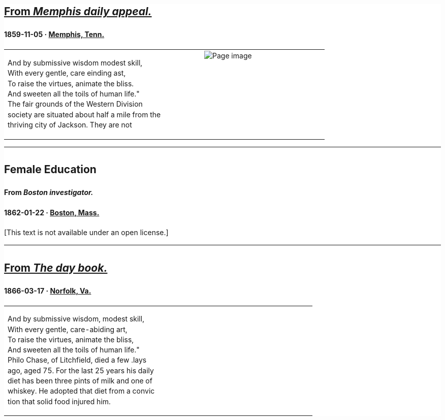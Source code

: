 
## [From _Memphis daily appeal._](https://www.loc.gov/resource/sn83045160/1859-11-05/ed-1/?sp=2)

#### 1859-11-05 &middot; [Memphis, Tenn.](http://dbpedia.org/resource/Memphis%2C_Tennessee)

<table style="width: 100%;"><tr><td style="width: 50%">

  
And by submissive wisdom modest skill,  
With every gentle, care einding ast,  
To raise the virtues, animate the bliss.  
And sweeten all the toils of human life.&quot;  
The fair grounds of the Western Division  
society are situated about half a mile from the  
thriving city of Jackson. They are not 
</td><td style="width: 50%; max-height: 75%; margin: auto; display: block;">
<img alt="Page image" src="https://tile.loc.gov/image-services/iiif/service:ndnp:tu:batch_tu_archie_ver01:data:sn83045160:00200290070:1859110501:0434/pct:30.620689655172413,80.56016827189195,8.537931034482758,2.070187091774604/!600,600/0/default.jpg"/>
</td>
</tr></table>

---

## Female Education

#### From _Boston investigator._

#### 1862-01-22 &middot; [Boston, Mass.](http://dbpedia.org/resource/Boston)

[This text is not available under an open license.]

---

## [From _The day book._](https://www.loc.gov/resource/sn85025697/1866-03-17/ed-1/?sp=2)

#### 1866-03-17 &middot; [Norfolk, Va.](http://dbpedia.org/resource/Norfolk%2C_Virginia)

<table style="width: 100%;"><tr><td style="width: 50%">

  
And by submissive wisdom, modest skill,  
With every gentle, care-abiding art,  
To raise the virtues, animate the bliss,  
And sweeten all the toils of human life.&quot;  
Philo Chase, of Litchfield, died a few .lays  
ago, aged 75. For the last 25 years his daily  
diet has been three pints of milk and one of  
whiskey. He adopted that diet from a convic­  
tion that solid food injured him.  
  